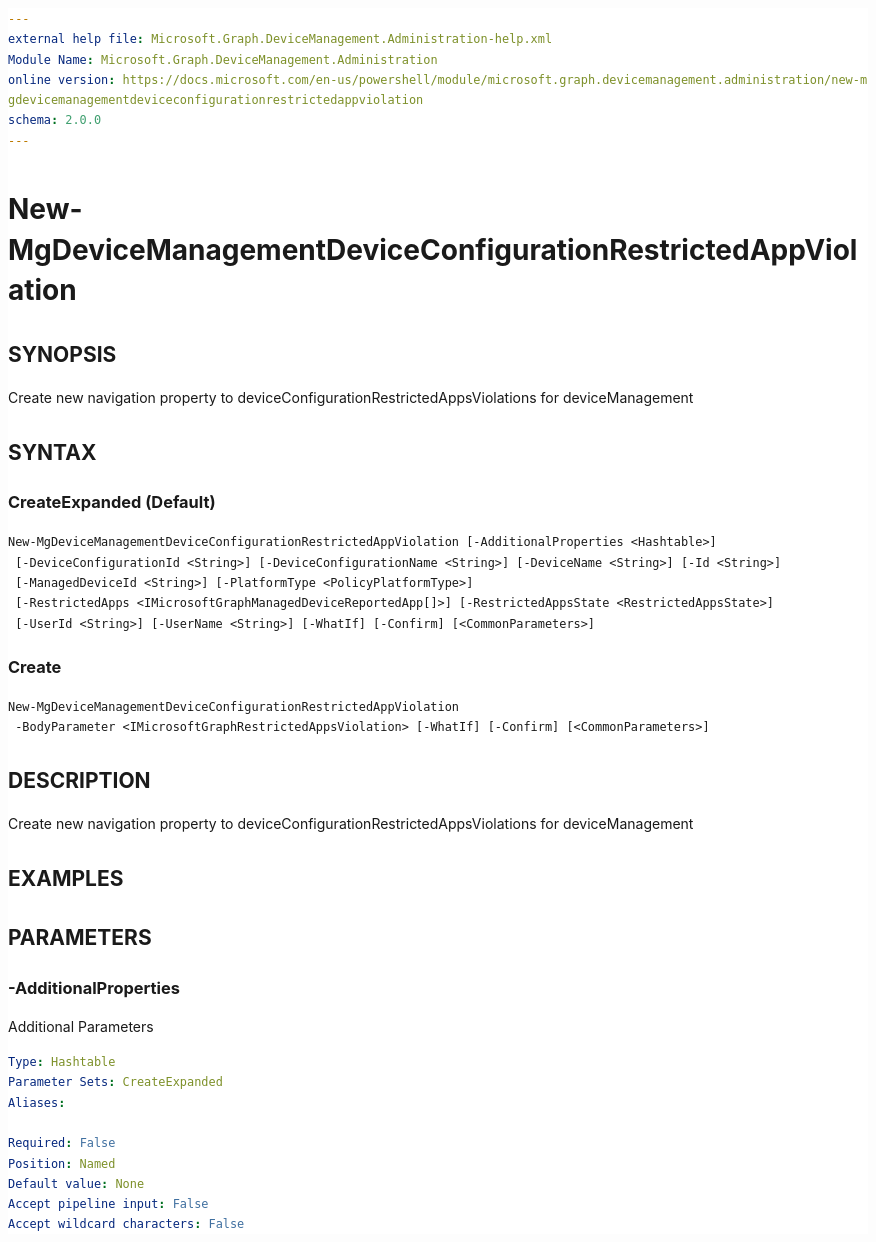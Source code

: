 ```yaml
---
external help file: Microsoft.Graph.DeviceManagement.Administration-help.xml
Module Name: Microsoft.Graph.DeviceManagement.Administration
online version: https://docs.microsoft.com/en-us/powershell/module/microsoft.graph.devicemanagement.administration/new-mgdevicemanagementdeviceconfigurationrestrictedappviolation
schema: 2.0.0
---
```


# New-MgDeviceManagementDeviceConfigurationRestrictedAppViolation

## SYNOPSIS
Create new navigation property to deviceConfigurationRestrictedAppsViolations for deviceManagement

## SYNTAX

### CreateExpanded (Default)
```
New-MgDeviceManagementDeviceConfigurationRestrictedAppViolation [-AdditionalProperties <Hashtable>]
 [-DeviceConfigurationId <String>] [-DeviceConfigurationName <String>] [-DeviceName <String>] [-Id <String>]
 [-ManagedDeviceId <String>] [-PlatformType <PolicyPlatformType>]
 [-RestrictedApps <IMicrosoftGraphManagedDeviceReportedApp[]>] [-RestrictedAppsState <RestrictedAppsState>]
 [-UserId <String>] [-UserName <String>] [-WhatIf] [-Confirm] [<CommonParameters>]
```

### Create
```
New-MgDeviceManagementDeviceConfigurationRestrictedAppViolation
 -BodyParameter <IMicrosoftGraphRestrictedAppsViolation> [-WhatIf] [-Confirm] [<CommonParameters>]
```

## DESCRIPTION
Create new navigation property to deviceConfigurationRestrictedAppsViolations for deviceManagement

## EXAMPLES

## PARAMETERS

### -AdditionalProperties
Additional Parameters

```yaml
Type: Hashtable
Parameter Sets: CreateExpanded
Aliases:

Required: False
Position: Named
Default value: None
Accept pipeline input: False
Accept wildcard characters: False
```
